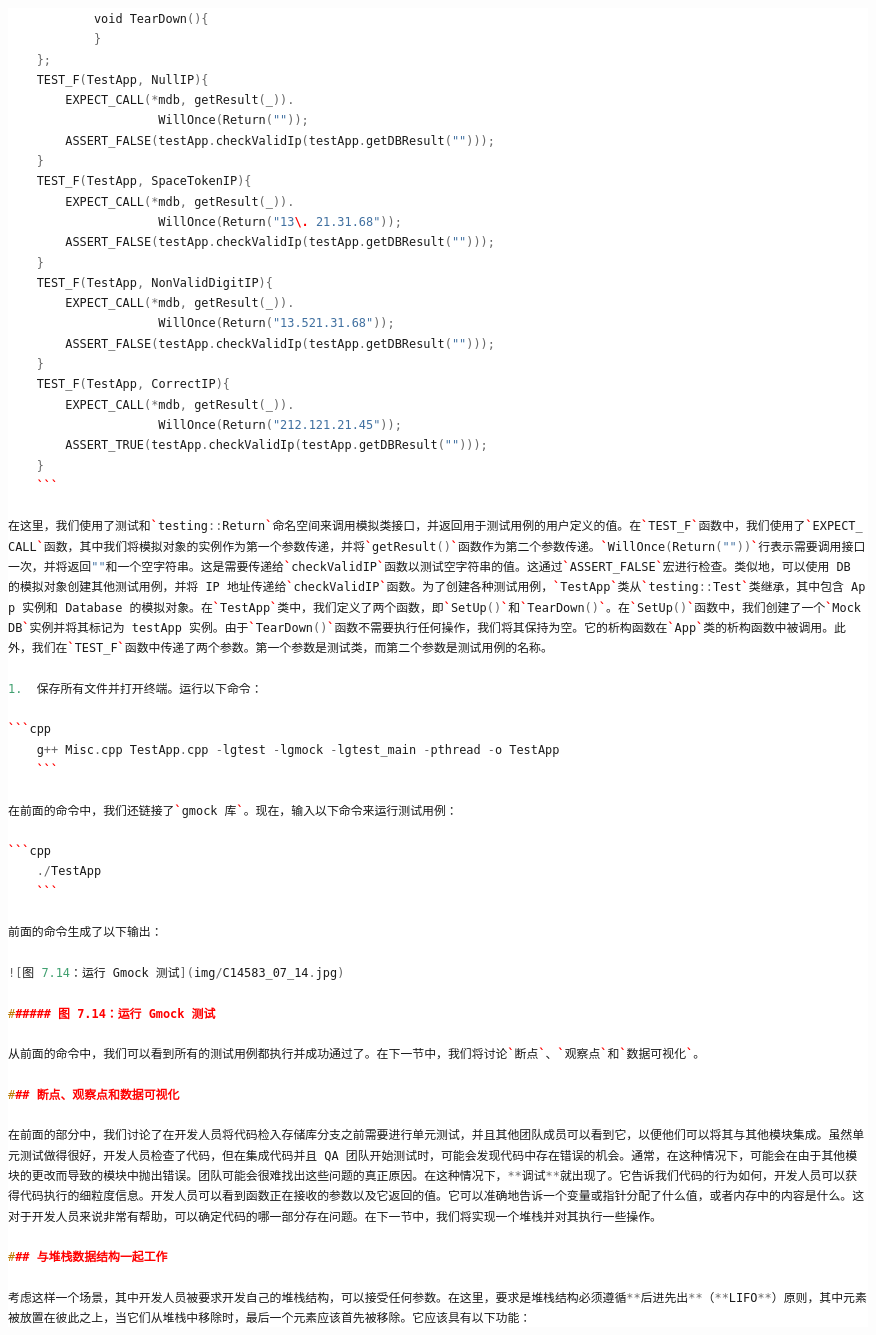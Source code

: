 ```cpp
            void TearDown(){
            }
    };
    TEST_F(TestApp, NullIP){
        EXPECT_CALL(*mdb, getResult(_)).
                     WillOnce(Return(""));
        ASSERT_FALSE(testApp.checkValidIp(testApp.getDBResult("")));
    }
    TEST_F(TestApp, SpaceTokenIP){
        EXPECT_CALL(*mdb, getResult(_)).
                     WillOnce(Return("13\. 21.31.68"));
        ASSERT_FALSE(testApp.checkValidIp(testApp.getDBResult("")));
    }
    TEST_F(TestApp, NonValidDigitIP){
        EXPECT_CALL(*mdb, getResult(_)).
                     WillOnce(Return("13.521.31.68"));
        ASSERT_FALSE(testApp.checkValidIp(testApp.getDBResult("")));
    }
    TEST_F(TestApp, CorrectIP){
        EXPECT_CALL(*mdb, getResult(_)).
                     WillOnce(Return("212.121.21.45"));
        ASSERT_TRUE(testApp.checkValidIp(testApp.getDBResult("")));
    }
    ```

在这里，我们使用了测试和`testing::Return`命名空间来调用模拟类接口，并返回用于测试用例的用户定义的值。在`TEST_F`函数中，我们使用了`EXPECT_CALL`函数，其中我们将模拟对象的实例作为第一个参数传递，并将`getResult()`函数作为第二个参数传递。`WillOnce(Return(""))`行表示需要调用接口一次，并将返回""和一个空字符串。这是需要传递给`checkValidIP`函数以测试空字符串的值。这通过`ASSERT_FALSE`宏进行检查。类似地，可以使用 DB 的模拟对象创建其他测试用例，并将 IP 地址传递给`checkValidIP`函数。为了创建各种测试用例，`TestApp`类从`testing::Test`类继承，其中包含 App 实例和 Database 的模拟对象。在`TestApp`类中，我们定义了两个函数，即`SetUp()`和`TearDown()`。在`SetUp()`函数中，我们创建了一个`MockDB`实例并将其标记为 testApp 实例。由于`TearDown()`函数不需要执行任何操作，我们将其保持为空。它的析构函数在`App`类的析构函数中被调用。此外，我们在`TEST_F`函数中传递了两个参数。第一个参数是测试类，而第二个参数是测试用例的名称。

1.  保存所有文件并打开终端。运行以下命令：

```cpp
    g++ Misc.cpp TestApp.cpp -lgtest -lgmock -lgtest_main -pthread -o TestApp
    ```

在前面的命令中，我们还链接了`gmock 库`。现在，输入以下命令来运行测试用例：

```cpp
    ./TestApp
    ```

前面的命令生成了以下输出：

![图 7.14：运行 Gmock 测试](img/C14583_07_14.jpg)

###### 图 7.14：运行 Gmock 测试

从前面的命令中，我们可以看到所有的测试用例都执行并成功通过了。在下一节中，我们将讨论`断点`、`观察点`和`数据可视化`。

### 断点、观察点和数据可视化

在前面的部分中，我们讨论了在开发人员将代码检入存储库分支之前需要进行单元测试，并且其他团队成员可以看到它，以便他们可以将其与其他模块集成。虽然单元测试做得很好，开发人员检查了代码，但在集成代码并且 QA 团队开始测试时，可能会发现代码中存在错误的机会。通常，在这种情况下，可能会在由于其他模块的更改而导致的模块中抛出错误。团队可能会很难找出这些问题的真正原因。在这种情况下，**调试**就出现了。它告诉我们代码的行为如何，开发人员可以获得代码执行的细粒度信息。开发人员可以看到函数正在接收的参数以及它返回的值。它可以准确地告诉一个变量或指针分配了什么值，或者内存中的内容是什么。这对于开发人员来说非常有帮助，可以确定代码的哪一部分存在问题。在下一节中，我们将实现一个堆栈并对其执行一些操作。

### 与堆栈数据结构一起工作

考虑这样一个场景，其中开发人员被要求开发自己的堆栈结构，可以接受任何参数。在这里，要求是堆栈结构必须遵循**后进先出**（**LIFO**）原则，其中元素被放置在彼此之上，当它们从堆栈中移除时，最后一个元素应该首先被移除。它应该具有以下功能：
```